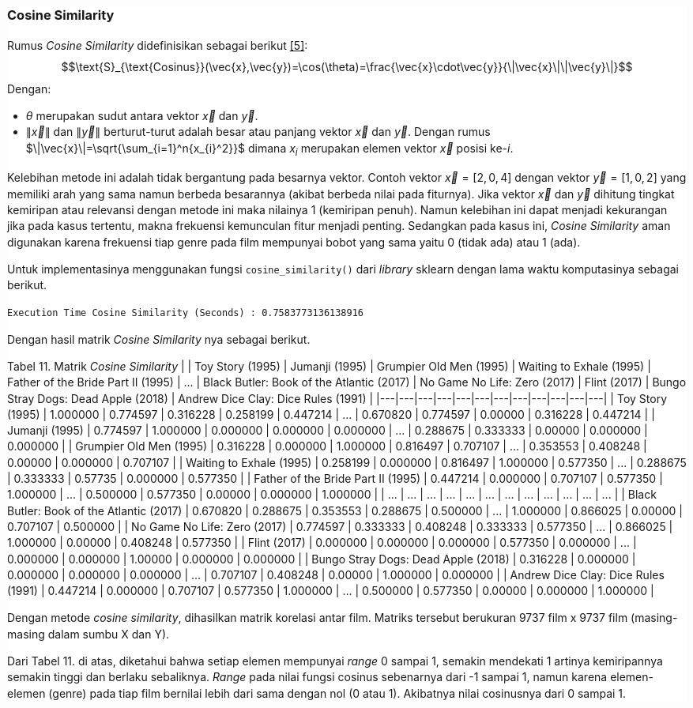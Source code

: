 ### Cosine Similarity
Rumus *Cosine Similarity* didefinisikan sebagai berikut [[5]](http://www.snet.tu-berlin.de/fileadmin/fg220/courses/SS11/snet-project/recommender-systems_asanov.pdf):
$$\text{S}_{\text{Cosinus}}(\vec{x},\vec{y})=\cos(\theta)=\frac{\vec{x}\cdot\vec{y}}{\|\vec{x}\|\|\vec{y}\|}$$
Dengan:
* $\theta$ merupakan sudut antara vektor $\vec{x}$ dan $\vec{y}$.
* $\|\vec{x}\|$ dan $\|\vec{y}\|$ berturut-turut adalah besar atau panjang vektor $\vec{x}$ dan $\vec{y}$. Dengan rumus $\|\vec{x}\|=\sqrt{\sum_{i=1}^n{x_{i}^2}}$ dimana $x_{i}$ merupakan elemen vektor $\vec{x}$ posisi ke-$i$.

Kelebihan metode ini adalah tidak bergantung pada besarnya vektor. Contoh vektor $\vec{x}=[2, 0, 4]$ dengan vektor $\vec{y}=[1, 0, 2]$ yang memiliki arah yang sama namun berbeda besarannya (akibat berbeda nilai pada fiturnya). Jika vektor $\vec{x}$ dan $\vec{y}$ dihitung tingkat kemiripan atau relevansi dengan metode ini maka nilainya $1$ (kemiripan penuh). Namun kelebihan ini dapat menjadi kekurangan jika pada kasus tertentu, makna frekuensi kemunculan fitur menjadi penting. Sedangkan pada kasus ini, *Cosine Similarity* aman digunakan karena frekuensi tiap genre pada film mempunyai bobot yang sama yaitu 0 (tidak ada) atau 1 (ada).

Untuk implementasinya menggunakan fungsi `cosine_similarity()` dari *library* sklearn dengan lama waktu komputasinya sebagai berikut.
```
Execution Time Cosine Similarity (Seconds) : 0.7583773136138916
```
Dengan hasil matrik *Cosine Similarity* nya sebagai berikut.

Tabel 11. Matrik *Cosine Similarity*
| | Toy Story (1995) |	Jumanji (1995) |	Grumpier Old Men (1995) |	Waiting to Exhale (1995) |	Father of the Bride Part II (1995) |	... |	Black Butler: Book of the Atlantic (2017) |	No Game No Life: Zero (2017) |	Flint (2017) |	Bungo Stray Dogs: Dead Apple (2018) |	Andrew Dice Clay: Dice Rules (1991) |
|---|---|---|---|---|---|---|---|---|---|---|---|
| Toy Story (1995) |	1.000000 |	0.774597 |	0.316228 |	0.258199 |	0.447214	| ... |	0.670820 |	0.774597 |	0.00000 |	0.316228 |	0.447214 |
| Jumanji (1995) |	0.774597 |	1.000000 |	0.000000 |	0.000000 |	0.000000 |	... |	0.288675 |	0.333333 |	0.00000 |	0.000000 |	0.000000 |
| Grumpier Old Men (1995) |	0.316228 |	0.000000 |	1.000000	| 0.816497 |	0.707107 |	... |	0.353553 |	0.408248 |	0.00000 |	0.000000 |	0.707107 |
| Waiting to Exhale (1995) |	0.258199 |	0.000000 |	0.816497 |	1.000000 |	0.577350 |	... |	0.288675 |	0.333333 |	0.57735 |	0.000000 |	0.577350 |
| Father of the Bride Part II (1995) |	0.447214 |	0.000000 |	0.707107 |	0.577350 |	1.000000 |	... |	0.500000 |	0.577350 |	0.00000 |	0.000000 |	1.000000 |
| ... |	... |	... |	... |	... |	... |	... |	... |	... |	... |	... |	... |
| Black Butler: Book of the Atlantic (2017) |	0.670820 |	0.288675 |	0.353553 |	0.288675 |	0.500000 |	... |	1.000000 |	0.866025 |	0.00000	| 0.707107 |	0.500000 |
| No Game No Life: Zero (2017) |	0.774597 |	0.333333 |	0.408248 |	0.333333 |	0.577350 |	... |	0.866025 |	1.000000 |	0.00000 |	0.408248 |	0.577350 |
| Flint (2017) |	0.000000 |	0.000000 |	0.000000 |	0.577350 |	0.000000 |	... |	0.000000 |	0.000000 |	1.00000 |	0.000000 |	0.000000 |
| Bungo Stray Dogs: Dead Apple (2018) |	0.316228 |	0.000000 |	0.000000 |	0.000000 |	0.000000 |	... |	0.707107 |	0.408248 |	0.00000 |	1.000000 |	0.000000 |
| Andrew Dice Clay: Dice Rules (1991) |	0.447214 |	0.000000 |	0.707107 |	0.577350 |	1.000000 |	... | 0.500000 |	0.577350 |	0.00000 |	0.000000 |	1.000000 |

Dengan metode *cosine similarity*, dihasilkan matrik korelasi antar film. Matriks tersebut berukuran 9737 film x 9737 film (masing-masing dalam sumbu X dan Y).

Dari Tabel 11. di atas, diketahui bahwa setiap elemen mempunyai *range* 0 sampai 1, semakin mendekati 1 artinya kemiripannya semakin tinggi dan berlaku sebaliknya. *Range* pada nilai fungsi cosinus sebenarnya dari -1 sampai 1, namun karena elemen-elemen (genre) pada tiap film bernilai lebih dari sama dengan nol (0 atau 1). Akibatnya nilai cosinusnya dari 0 sampai 1.
